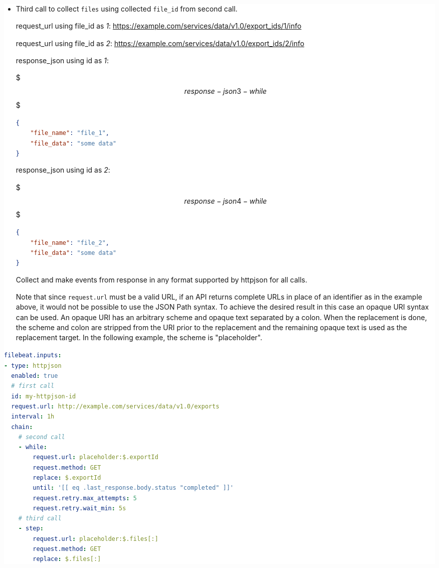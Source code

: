 
* Third call to collect `files` using collected `file_id` from second call.

    request_url using file_id as *1*: https://example.com/services/data/v1.0/export_ids/1/info

    request_url using file_id as *2*: https://example.com/services/data/v1.0/export_ids/2/info

    response_json using id as *1*:

    $$$response-json3-while$$$

    ```json
    {
        "file_name": "file_1",
        "file_data": "some data"
    }
    ```

    response_json using id as *2*:

    $$$response-json4-while$$$

    ```json
    {
        "file_name": "file_2",
        "file_data": "some data"
    }
    ```

    Collect and make events from response in any format supported by httpjson for all calls.

    Note that since `request.url` must be a valid URL, if an API returns complete URLs in place of an identifier as in the example above, it would not be possible to use the JSON Path syntax. To achieve the desired result in this case an opaque URI syntax can be used. An opaque URI has an arbitrary scheme and opaque text separated by a colon. When the replacement is done, the scheme and colon are stripped from the URI prior to the replacement and the remaining opaque text is used as the replacement target. In the following example, the scheme is "placeholder".


```yaml
filebeat.inputs:
- type: httpjson
  enabled: true
  # first call
  id: my-httpjson-id
  request.url: http://example.com/services/data/v1.0/exports
  interval: 1h
  chain:
    # second call
    - while:
        request.url: placeholder:$.exportId
        request.method: GET
        replace: $.exportId
        until: '[[ eq .last_response.body.status "completed" ]]'
        request.retry.max_attempts: 5
        request.retry.wait_min: 5s
    # third call
    - step:
        request.url: placeholder:$.files[:]
        request.method: GET
        replace: $.files[:]
```
